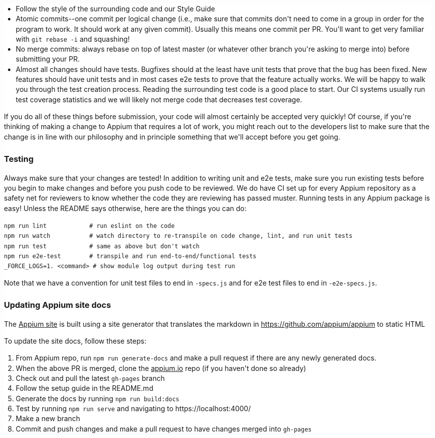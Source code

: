 * Follow the style of the surrounding code and our Style Guide
* Atomic commits--one commit per logical change (i.e., make sure that commits don't need to come in a group in order for the program to work. It should work at any given commit). Usually this means one commit per PR. You'll want to get very familiar with `git rebase -i` and squashing!
* No merge commits: always rebase on top of latest master (or whatever other branch you're asking to merge into) before submitting your PR.
* Almost all changes should have tests. Bugfixes should at the least have unit tests that prove that the bug has been fixed. New features should have unit tests and in most cases e2e tests to prove that the feature actually works. We will be happy to walk you through the test creation process. Reading the surrounding test code is a good place to start. Our CI systems usually run test coverage statistics and we will likely not merge code that decreases test coverage.

If you do all of these things before submission, your code will almost
certainly be accepted very quickly! Of course, if you're thinking of making
a change to Appium that requires a lot of work, you might reach out to the
developers list to make sure that the change is in line with our philosophy and
in principle something that we'll accept before you get going.

### Testing

Always make sure that your changes are tested! In addition to writing unit and
e2e tests, make sure you run existing tests before you begin to make changes
and before you push code to be reviewed. We do have CI set up for every Appium
repository as a safety net for reviewers to know whether the code they are
reviewing has passed muster. Running tests in any Appium package is easy!
Unless the README says otherwise, here are the things you can do:

```
npm run lint            # run eslint on the code
npm run watch           # watch directory to re-transpile on code change, lint, and run unit tests
npm run test            # same as above but don't watch
npm run e2e-test        # transpile and run end-to-end/functional tests
_FORCE_LOGS=1. <command> # show module log output during test run
```

Note that we have a convention for unit test files to end in `-specs.js` and
for e2e test files to end in `-e2e-specs.js`.

### Updating Appium site docs

The [Appium site](https://appium.io) is built using a site generator that translates the markdown in https://github.com/appium/appium to static HTML

To update the site docs, follow these steps:

1. From Appium repo, run `npm run generate-docs` and make a pull request if there are any newly generated docs.
1. When the above PR is merged, clone the [appium.io](https://github.com/appium/appium.io) repo (if you haven't done so already)
1. Check out and pull the latest `gh-pages` branch
1. Follow the setup guide in the README.md
1. Generate the docs by running `npm run build:docs`
1. Test by running `npm run serve` and navigating to https://localhost:4000/
1. Make a new branch
1. Commit and push changes and make a pull request to have changes merged into `gh-pages`
